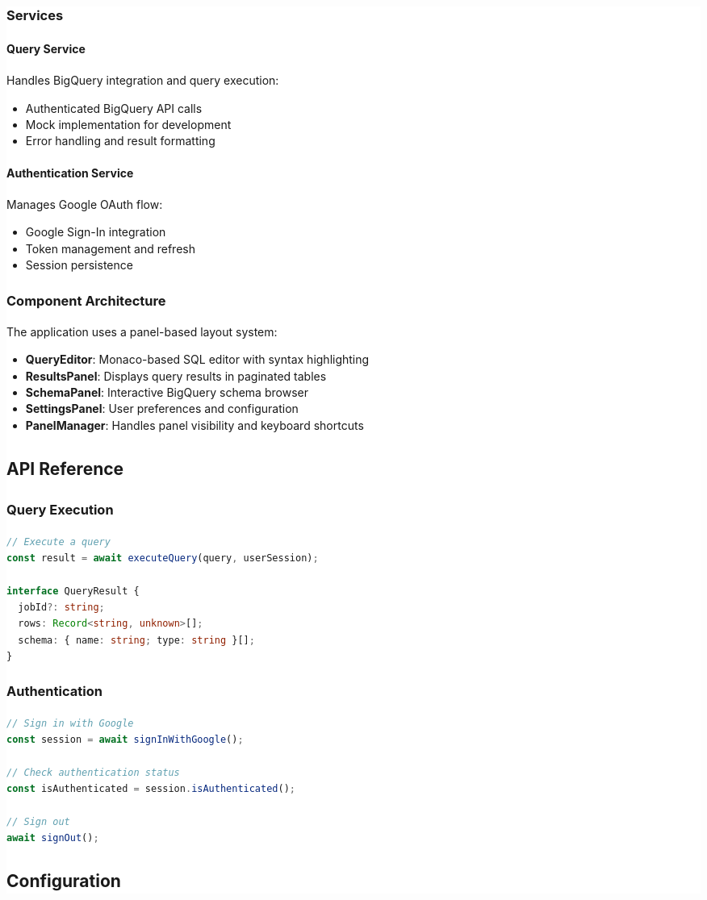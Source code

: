 ### Services

#### Query Service
Handles BigQuery integration and query execution:
- Authenticated BigQuery API calls
- Mock implementation for development
- Error handling and result formatting

#### Authentication Service
Manages Google OAuth flow:
- Google Sign-In integration
- Token management and refresh
- Session persistence

### Component Architecture

The application uses a panel-based layout system:
- **QueryEditor**: Monaco-based SQL editor with syntax highlighting
- **ResultsPanel**: Displays query results in paginated tables
- **SchemaPanel**: Interactive BigQuery schema browser
- **SettingsPanel**: User preferences and configuration
- **PanelManager**: Handles panel visibility and keyboard shortcuts

## API Reference

### Query Execution

```typescript
// Execute a query
const result = await executeQuery(query, userSession);

interface QueryResult {
  jobId?: string;
  rows: Record<string, unknown>[];
  schema: { name: string; type: string }[];
}
```

### Authentication

```typescript
// Sign in with Google
const session = await signInWithGoogle();

// Check authentication status
const isAuthenticated = session.isAuthenticated();

// Sign out
await signOut();
```

## Configuration
